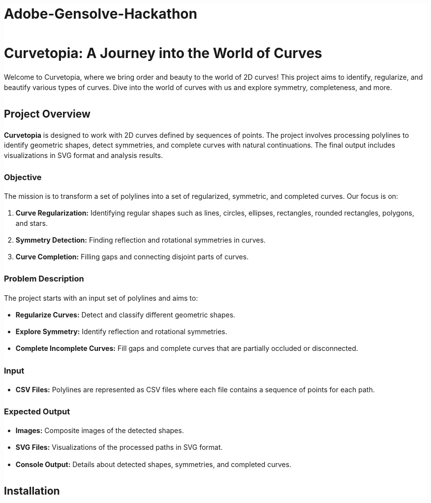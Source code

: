 # Adobe-Gensolve-Hackathon

Curvetopia: A Journey into the World of Curves
==============================================

Welcome to Curvetopia, where we bring order and beauty to the world of 2D curves! This project aims to identify, regularize, and beautify various types of curves. Dive into the world of curves with us and explore symmetry, completeness, and more.

Project Overview
----------------

**Curvetopia** is designed to work with 2D curves defined by sequences of points. The project involves processing polylines to identify geometric shapes, detect symmetries, and complete curves with natural continuations. The final output includes visualizations in SVG format and analysis results.

### Objective

The mission is to transform a set of polylines into a set of regularized, symmetric, and completed curves. Our focus is on:

1.  **Curve Regularization:** Identifying regular shapes such as lines, circles, ellipses, rectangles, rounded rectangles, polygons, and stars.
    
2.  **Symmetry Detection:** Finding reflection and rotational symmetries in curves.
    
3.  **Curve Completion:** Filling gaps and connecting disjoint parts of curves.
    

### Problem Description

The project starts with an input set of polylines and aims to:

*   **Regularize Curves:** Detect and classify different geometric shapes.
    
*   **Explore Symmetry:** Identify reflection and rotational symmetries.
    
*   **Complete Incomplete Curves:** Fill gaps and complete curves that are partially occluded or disconnected.
    

### Input

*   **CSV Files:** Polylines are represented as CSV files where each file contains a sequence of points for each path.
    

### Expected Output

*   **Images:** Composite images of the detected shapes.
    
*   **SVG Files:** Visualizations of the processed paths in SVG format.
    
*   **Console Output:** Details about detected shapes, symmetries, and completed curves.
    

Installation
------------
